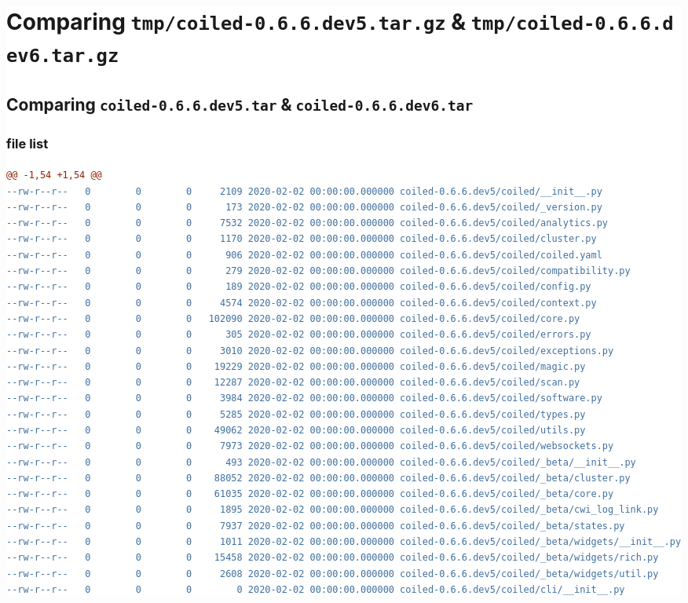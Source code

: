 # Comparing `tmp/coiled-0.6.6.dev5.tar.gz` & `tmp/coiled-0.6.6.dev6.tar.gz`

## Comparing `coiled-0.6.6.dev5.tar` & `coiled-0.6.6.dev6.tar`

### file list

```diff
@@ -1,54 +1,54 @@
--rw-r--r--   0        0        0     2109 2020-02-02 00:00:00.000000 coiled-0.6.6.dev5/coiled/__init__.py
--rw-r--r--   0        0        0      173 2020-02-02 00:00:00.000000 coiled-0.6.6.dev5/coiled/_version.py
--rw-r--r--   0        0        0     7532 2020-02-02 00:00:00.000000 coiled-0.6.6.dev5/coiled/analytics.py
--rw-r--r--   0        0        0     1170 2020-02-02 00:00:00.000000 coiled-0.6.6.dev5/coiled/cluster.py
--rw-r--r--   0        0        0      906 2020-02-02 00:00:00.000000 coiled-0.6.6.dev5/coiled/coiled.yaml
--rw-r--r--   0        0        0      279 2020-02-02 00:00:00.000000 coiled-0.6.6.dev5/coiled/compatibility.py
--rw-r--r--   0        0        0      189 2020-02-02 00:00:00.000000 coiled-0.6.6.dev5/coiled/config.py
--rw-r--r--   0        0        0     4574 2020-02-02 00:00:00.000000 coiled-0.6.6.dev5/coiled/context.py
--rw-r--r--   0        0        0   102090 2020-02-02 00:00:00.000000 coiled-0.6.6.dev5/coiled/core.py
--rw-r--r--   0        0        0      305 2020-02-02 00:00:00.000000 coiled-0.6.6.dev5/coiled/errors.py
--rw-r--r--   0        0        0     3010 2020-02-02 00:00:00.000000 coiled-0.6.6.dev5/coiled/exceptions.py
--rw-r--r--   0        0        0    19229 2020-02-02 00:00:00.000000 coiled-0.6.6.dev5/coiled/magic.py
--rw-r--r--   0        0        0    12287 2020-02-02 00:00:00.000000 coiled-0.6.6.dev5/coiled/scan.py
--rw-r--r--   0        0        0     3984 2020-02-02 00:00:00.000000 coiled-0.6.6.dev5/coiled/software.py
--rw-r--r--   0        0        0     5285 2020-02-02 00:00:00.000000 coiled-0.6.6.dev5/coiled/types.py
--rw-r--r--   0        0        0    49062 2020-02-02 00:00:00.000000 coiled-0.6.6.dev5/coiled/utils.py
--rw-r--r--   0        0        0     7973 2020-02-02 00:00:00.000000 coiled-0.6.6.dev5/coiled/websockets.py
--rw-r--r--   0        0        0      493 2020-02-02 00:00:00.000000 coiled-0.6.6.dev5/coiled/_beta/__init__.py
--rw-r--r--   0        0        0    88052 2020-02-02 00:00:00.000000 coiled-0.6.6.dev5/coiled/_beta/cluster.py
--rw-r--r--   0        0        0    61035 2020-02-02 00:00:00.000000 coiled-0.6.6.dev5/coiled/_beta/core.py
--rw-r--r--   0        0        0     1895 2020-02-02 00:00:00.000000 coiled-0.6.6.dev5/coiled/_beta/cwi_log_link.py
--rw-r--r--   0        0        0     7937 2020-02-02 00:00:00.000000 coiled-0.6.6.dev5/coiled/_beta/states.py
--rw-r--r--   0        0        0     1011 2020-02-02 00:00:00.000000 coiled-0.6.6.dev5/coiled/_beta/widgets/__init__.py
--rw-r--r--   0        0        0    15458 2020-02-02 00:00:00.000000 coiled-0.6.6.dev5/coiled/_beta/widgets/rich.py
--rw-r--r--   0        0        0     2608 2020-02-02 00:00:00.000000 coiled-0.6.6.dev5/coiled/_beta/widgets/util.py
--rw-r--r--   0        0        0        0 2020-02-02 00:00:00.000000 coiled-0.6.6.dev5/coiled/cli/__init__.py
```